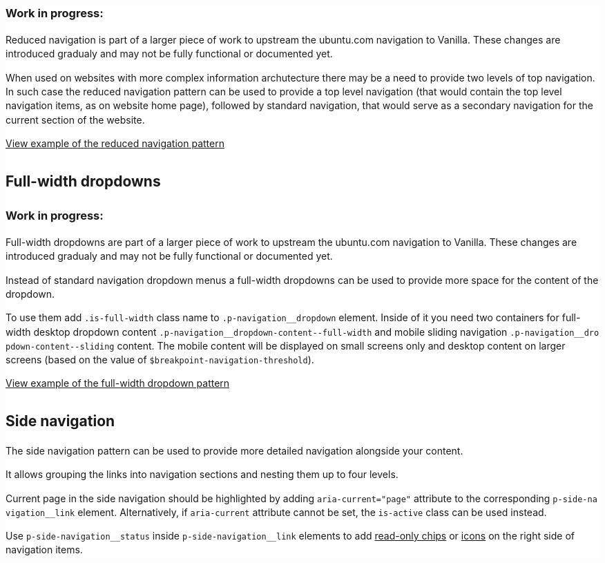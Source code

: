 <div class="p-notification--caution">
  <div class="p-notification__content">
    <h3 class="p-notification__title">Work in progress:</h3>
    <p class="p-notification__message">Reduced navigation is part of a larger piece of work to upstream the ubuntu.com navigation to Vanilla. These changes are introduced gradualy and may not be fully functional or documented yet.</p>
  </div>
</div>

When used on websites with more complex information archutecture there may be a need to provide two levels of top navigation. In such case the reduced navigation pattern can be used to provide a top level navigation (that would contain the top level navigation items, as on website home page), followed by standard navigation, that would serve as a secondary navigation for the current section of the website.

<div class="embedded-example"><a href="/docs/examples/patterns/navigation/reduced" class="js-example">View example of the reduced navigation pattern</a></div>

## Full-width dropdowns

<div class="p-notification--caution">
  <div class="p-notification__content">
    <h3 class="p-notification__title">Work in progress:</h3>
    <p class="p-notification__message">Full-width dropdowns are part of a larger piece of work to upstream the ubuntu.com navigation to Vanilla. These changes are introduced gradualy and may not be fully functional or documented yet.</p>
  </div>
</div>

Instead of standard navigation dropdown menus a full-width dropdowns can be used to provide more space for the content of the dropdown.

To use them add `.is-full-width` class name to `.p-navigation__dropdown` element. Inside of it you need two containers for full-width desktop dropdown content `.p-navigation__dropdown-content--full-width` and mobile sliding navigation `.p-navigation__dropdown-content--sliding` content. The mobile content will be displayed on small screens only and desktop content on larger screens (based on the value of `$breakpoint-navigation-threshold`).

<div class="embedded-example"><a href="/docs/examples/patterns/navigation/dropdown-full-width" class="js-example">View example of the full-width dropdown pattern</a></div>

## Side navigation

The side navigation pattern can be used to provide more detailed navigation alongside your content.

It allows grouping the links into navigation sections and nesting them up to four levels.

Current page in the side navigation should be highlighted by adding `aria-current="page"` attribute to the corresponding `p-side-navigation__link` element. Alternatively, if `aria-current` attribute cannot be set, the `is-active` class can be used instead.

Use `p-side-navigation__status` inside `p-side-navigation__link` elements to add [read-only chips](/docs/patterns/chip#inline-read-only-chips) or [icons](/docs/patterns/icons) on the right side of navigation items.
